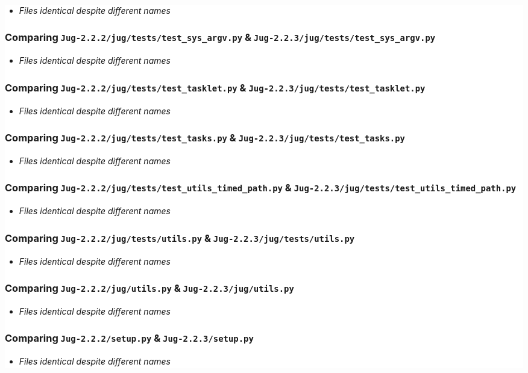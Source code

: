  * *Files identical despite different names*

### Comparing `Jug-2.2.2/jug/tests/test_sys_argv.py` & `Jug-2.2.3/jug/tests/test_sys_argv.py`

 * *Files identical despite different names*

### Comparing `Jug-2.2.2/jug/tests/test_tasklet.py` & `Jug-2.2.3/jug/tests/test_tasklet.py`

 * *Files identical despite different names*

### Comparing `Jug-2.2.2/jug/tests/test_tasks.py` & `Jug-2.2.3/jug/tests/test_tasks.py`

 * *Files identical despite different names*

### Comparing `Jug-2.2.2/jug/tests/test_utils_timed_path.py` & `Jug-2.2.3/jug/tests/test_utils_timed_path.py`

 * *Files identical despite different names*

### Comparing `Jug-2.2.2/jug/tests/utils.py` & `Jug-2.2.3/jug/tests/utils.py`

 * *Files identical despite different names*

### Comparing `Jug-2.2.2/jug/utils.py` & `Jug-2.2.3/jug/utils.py`

 * *Files identical despite different names*

### Comparing `Jug-2.2.2/setup.py` & `Jug-2.2.3/setup.py`

 * *Files identical despite different names*

